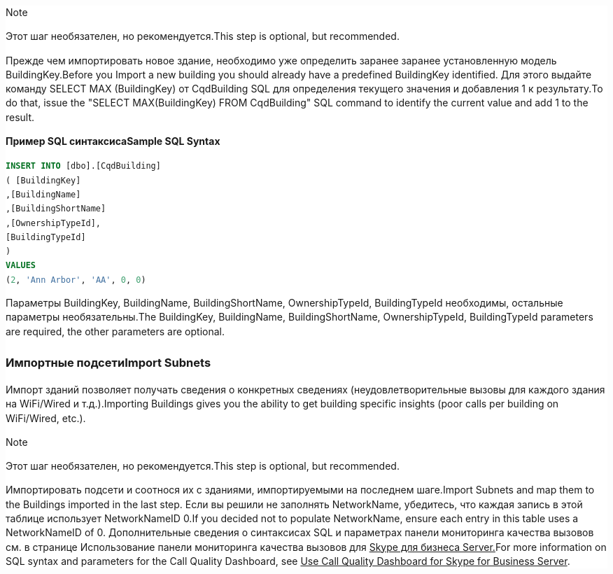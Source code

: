 > [!NOTE]
> <span data-ttu-id="f15b1-329">Этот шаг необязателен, но рекомендуется.</span><span class="sxs-lookup"><span data-stu-id="f15b1-329">This step is optional, but recommended.</span></span> 
  
<span data-ttu-id="f15b1-330">Прежде чем импортировать новое здание, необходимо уже определить заранее заранее установленную модель BuildingKey.</span><span class="sxs-lookup"><span data-stu-id="f15b1-330">Before you Import a new building you should already have a predefined BuildingKey identified.</span></span> <span data-ttu-id="f15b1-331">Для этого выдайте команду SELECT MAX (BuildingKey) от CqdBuilding SQL для определения текущего значения и добавления 1 к результату.</span><span class="sxs-lookup"><span data-stu-id="f15b1-331">To do that, issue the "SELECT MAX(BuildingKey) FROM CqdBuilding" SQL command to identify the current value and add 1 to the result.</span></span>
  
 <span data-ttu-id="f15b1-332">**Пример SQL синтаксиса**</span><span class="sxs-lookup"><span data-stu-id="f15b1-332">**Sample SQL Syntax**</span></span>
  
```SQL
INSERT INTO [dbo].[CqdBuilding] 
( [BuildingKey]
,[BuildingName]
,[BuildingShortName]
,[OwnershipTypeId],
[BuildingTypeId]
)
VALUES
(2, 'Ann Arbor', 'AA', 0, 0)
```

<span data-ttu-id="f15b1-333">Параметры BuildingKey, BuildingName, BuildingShortName, OwnershipTypeId, BuildingTypeId необходимы, остальные параметры необязательны.</span><span class="sxs-lookup"><span data-stu-id="f15b1-333">The BuildingKey, BuildingName, BuildingShortName, OwnershipTypeId, BuildingTypeId parameters are required, the other parameters are optional.</span></span>
  
### <a name="import-subnets"></a><span data-ttu-id="f15b1-334">Импортные подсети</span><span class="sxs-lookup"><span data-stu-id="f15b1-334">Import Subnets</span></span>

<span data-ttu-id="f15b1-335">Импорт зданий позволяет получать сведения о конкретных сведениях (неудовлетворительные вызовы для каждого здания на WiFi/Wired и т.д.).</span><span class="sxs-lookup"><span data-stu-id="f15b1-335">Importing Buildings gives you the ability to get building specific insights (poor calls per building on WiFi/Wired, etc.).</span></span> 
  
> [!NOTE]
> <span data-ttu-id="f15b1-336">Этот шаг необязателен, но рекомендуется.</span><span class="sxs-lookup"><span data-stu-id="f15b1-336">This step is optional, but recommended.</span></span>
  
<span data-ttu-id="f15b1-337">Импортировать подсети и соотнося их с зданиями, импортируемыми на последнем шаге.</span><span class="sxs-lookup"><span data-stu-id="f15b1-337">Import Subnets and map them to the Buildings imported in the last step.</span></span> <span data-ttu-id="f15b1-338">Если вы решили не заполнять NetworkName, убедитесь, что каждая запись в этой таблице использует NetworkNameID 0.</span><span class="sxs-lookup"><span data-stu-id="f15b1-338">If you decided not to populate NetworkName, ensure each entry in this table uses a NetworkNameID of 0.</span></span> <span data-ttu-id="f15b1-339">Дополнительные сведения о синтаксисах SQL и параметрах панели мониторинга качества вызовов см. в странице Использование панели мониторинга качества вызовов для [Skype для бизнеса Server.](./use.md)</span><span class="sxs-lookup"><span data-stu-id="f15b1-339">For more information on SQL syntax and parameters for the Call Quality Dashboard, see [Use Call Quality Dashboard for Skype for Business Server](./use.md).</span></span>
  